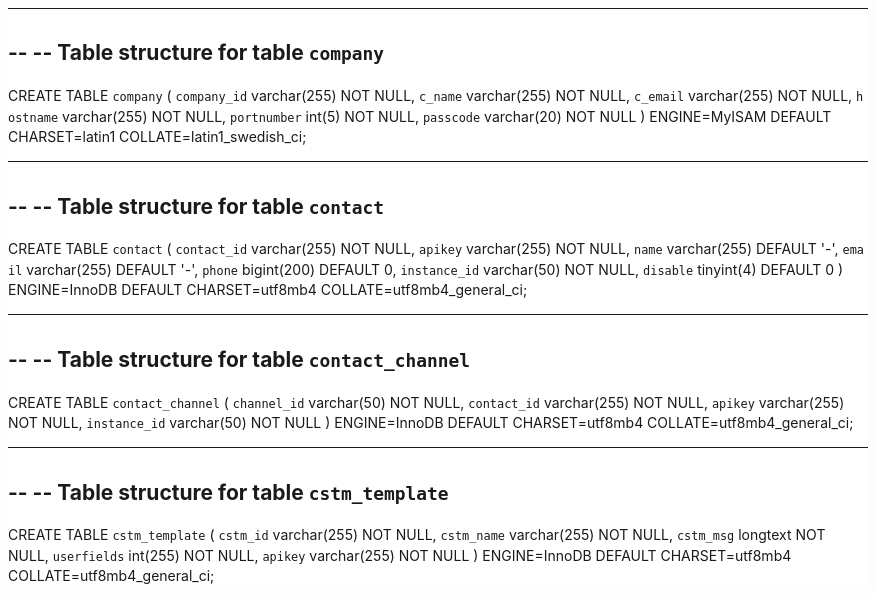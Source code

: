 -- --------------------------------------------------------

--
-- Table structure for table `company`
--

CREATE TABLE `company` (
  `company_id` varchar(255) NOT NULL,
  `c_name` varchar(255) NOT NULL,
  `c_email` varchar(255) NOT NULL,
  `hostname` varchar(255) NOT NULL,
  `portnumber` int(5) NOT NULL,
  `passcode` varchar(20) NOT NULL
) ENGINE=MyISAM DEFAULT CHARSET=latin1 COLLATE=latin1_swedish_ci;

-- --------------------------------------------------------

--
-- Table structure for table `contact`
--

CREATE TABLE `contact` (
  `contact_id` varchar(255) NOT NULL,
  `apikey` varchar(255) NOT NULL,
  `name` varchar(255) DEFAULT '-',
  `email` varchar(255) DEFAULT '-',
  `phone` bigint(200) DEFAULT 0,
  `instance_id` varchar(50) NOT NULL,
  `disable` tinyint(4) DEFAULT 0
) ENGINE=InnoDB DEFAULT CHARSET=utf8mb4 COLLATE=utf8mb4_general_ci;

-- --------------------------------------------------------

--
-- Table structure for table `contact_channel`
--

CREATE TABLE `contact_channel` (
  `channel_id` varchar(50) NOT NULL,
  `contact_id` varchar(255) NOT NULL,
  `apikey` varchar(255) NOT NULL,
  `instance_id` varchar(50) NOT NULL
) ENGINE=InnoDB DEFAULT CHARSET=utf8mb4 COLLATE=utf8mb4_general_ci;

-- --------------------------------------------------------

--
-- Table structure for table `cstm_template`
--

CREATE TABLE `cstm_template` (
  `cstm_id` varchar(255) NOT NULL,
  `cstm_name` varchar(255) NOT NULL,
  `cstm_msg` longtext NOT NULL,
  `userfields` int(255) NOT NULL,
  `apikey` varchar(255) NOT NULL
) ENGINE=InnoDB DEFAULT CHARSET=utf8mb4 COLLATE=utf8mb4_general_ci;
